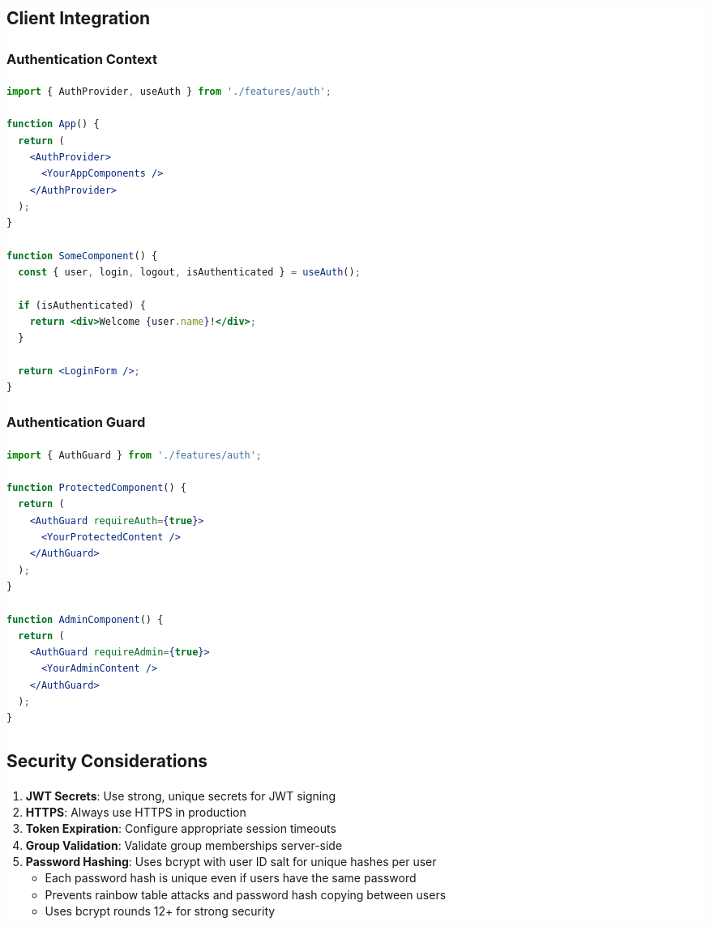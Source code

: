 ## Client Integration

### Authentication Context

```jsx
import { AuthProvider, useAuth } from './features/auth';

function App() {
  return (
    <AuthProvider>
      <YourAppComponents />
    </AuthProvider>
  );
}

function SomeComponent() {
  const { user, login, logout, isAuthenticated } = useAuth();

  if (isAuthenticated) {
    return <div>Welcome {user.name}!</div>;
  }

  return <LoginForm />;
}
```

### Authentication Guard

```jsx
import { AuthGuard } from './features/auth';

function ProtectedComponent() {
  return (
    <AuthGuard requireAuth={true}>
      <YourProtectedContent />
    </AuthGuard>
  );
}

function AdminComponent() {
  return (
    <AuthGuard requireAdmin={true}>
      <YourAdminContent />
    </AuthGuard>
  );
}
```

## Security Considerations

1. **JWT Secrets**: Use strong, unique secrets for JWT signing
2. **HTTPS**: Always use HTTPS in production
3. **Token Expiration**: Configure appropriate session timeouts
4. **Group Validation**: Validate group memberships server-side
5. **Password Hashing**: Uses bcrypt with user ID salt for unique hashes per user
   - Each password hash is unique even if users have the same password
   - Prevents rainbow table attacks and password hash copying between users
   - Uses bcrypt rounds 12+ for strong security
